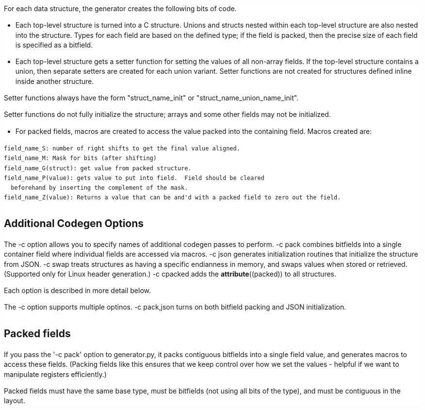 For each data structure, the generator creates the following bits of code.

* Each top-level structure is turned into a C structure.  Unions and structs
nested within each top-level structure are also nested into the structure.
Types for each field are based on the defined type; if the field is packed,
then the precise size of each field is specified as a bitfield.

* Each top-level structure gets a setter function for setting the
  values of all non-array fields.  If the top-level structure contains
  a union, then separate setters are created for each union variant.
  Setter functions are not created for structures defined inline inside
  another structure.

Setter functions always have the form "struct_name_init" or
"struct_name_union_name_init".

Setter functions do not fully initialize the structure; arrays and some
other fields may not be initialized.

* For packed fields, macros are created to access the value packed into
the containing field.   Macros created are:

```
field_name_S: number of right shifts to get the final value aligned.
field_name_M: Mask for bits (after shifting)
field_name_G(struct): get value from packed structure.
field_name_P(value): gets value to put into field.  Field should be cleared
  beforehand by inserting the complement of the mask.
field_name_Z(value): Returns a value that can be and'd with a packed field to zero out the field.
```


## Additional Codegen Options

The -c option allows you to specify names of additional codegen passes to perform.
-c pack combines bitfields into a single container field where individual fields are accessed via macros.
-c json generates initialization routines that initialize the structure from JSON.
-c swap treats structures as having a specific endianness in memory, and
swaps values when stored or retrieved.  (Supported only for Linux header
generation.)
-c cpacked adds the __attribute__((packed)) to all structures.

Each option is described in more detail below.

The -c option supports multiple optinos. -c pack,json turns on both bitfield packing and JSON initialization.

## Packed fields

If you pass the '-c pack' option to generator.py, it packs contiguous bitfields
into a single field value, and generates macros to access these fields.
(Packing fields like this ensures that we keep control over how we set the
values - helpful if we want to manipulate registers efficiently.)

Packed fields must have the same base type, must be bitfields (not using all
bits of the type), and must be contiguous in the layout.
